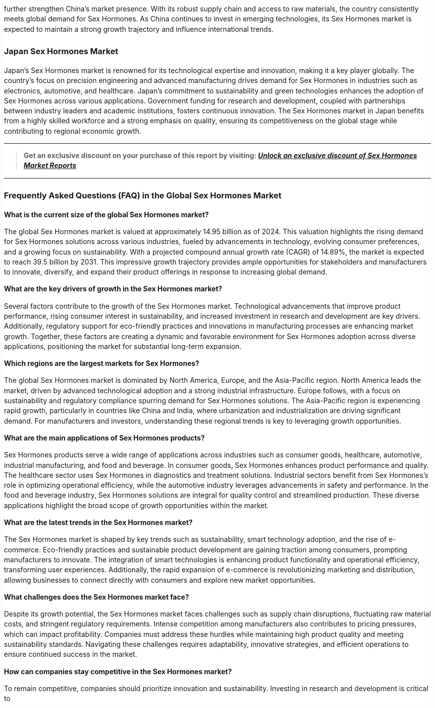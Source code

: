 further strengthen China&rsquo;s market presence. With its robust supply chain and access to raw materials, the country consistently meets global demand for Sex Hormones. As China continues to invest in emerging technologies, its Sex Hormones market is expected to maintain a strong growth trajectory and influence international trends.</p><h3>Japan Sex Hormones Market</h3><p>Japan&rsquo;s Sex Hormones market is renowned for its technological expertise and innovation, making it a key player globally. The country&rsquo;s focus on precision engineering and advanced manufacturing drives demand for Sex Hormones in industries such as electronics, automotive, and healthcare. Japan&rsquo;s commitment to sustainability and green technologies enhances the adoption of Sex Hormones across various applications. Government funding for research and development, coupled with partnerships between industry leaders and academic institutions, fosters continuous innovation. The Sex Hormones market in Japan benefits from a highly skilled workforce and a strong emphasis on quality, ensuring its competitiveness on the global stage while contributing to regional economic growth.</p><hr /><blockquote><p><strong>Get an exclusive discount on your purchase of this report by visiting: <em><a href="://marketresearchpulse.com/ask-for-discount/82975?utm_source=Github&amp;utm_medium=0112">Unlock an exclusive discount of Sex Hormones Market Reports</a></em>&nbsp;</strong></p></blockquote><hr /><h3>Frequently Asked Questions (FAQ) in the Global Sex Hormones Market</h3><p><strong>What is the current size of the global Sex Hormones market?</strong></p><p>The global Sex Hormones market is valued at approximately 14.95 billion as of 2024. This valuation highlights the rising demand for Sex Hormones solutions across various industries, fueled by advancements in technology, evolving consumer preferences, and a growing focus on sustainability. With a projected compound annual growth rate (CAGR) of 14.89%, the market is expected to reach 39.5 billion by 2031. This impressive growth trajectory provides ample opportunities for stakeholders and manufacturers to innovate, diversify, and expand their product offerings in response to increasing global demand.</p><p><strong>What are the key drivers of growth in the Sex Hormones market?</strong></p><p>Several factors contribute to the growth of the Sex Hormones market. Technological advancements that improve product performance, rising consumer interest in sustainability, and increased investment in research and development are key drivers. Additionally, regulatory support for eco-friendly practices and innovations in manufacturing processes are enhancing market growth. Together, these factors are creating a dynamic and favorable environment for Sex Hormones adoption across diverse applications, positioning the market for substantial long-term expansion.</p><p><strong>Which regions are the largest markets for Sex Hormones?</strong></p><p>The global Sex Hormones market is dominated by North America, Europe, and the Asia-Pacific region. North America leads the market, driven by advanced technological adoption and a strong industrial infrastructure. Europe follows, with a focus on sustainability and regulatory compliance spurring demand for Sex Hormones solutions. The Asia-Pacific region is experiencing rapid growth, particularly in countries like China and India, where urbanization and industrialization are driving significant demand. For manufacturers and investors, understanding these regional trends is key to leveraging growth opportunities.</p><p><strong>What are the main applications of Sex Hormones products?</strong></p><p>Sex Hormones products serve a wide range of applications across industries such as consumer goods, healthcare, automotive, industrial manufacturing, and food and beverage. In consumer goods, Sex Hormones enhances product performance and quality. The healthcare sector uses Sex Hormones in diagnostics and treatment solutions. Industrial sectors benefit from Sex Hormones&rsquo;s role in optimizing operational efficiency, while the automotive industry leverages advancements in safety and performance. In the food and beverage industry, Sex Hormones solutions are integral for quality control and streamlined production. These diverse applications highlight the broad scope of growth opportunities within the market.</p><p><strong>What are the latest trends in the Sex Hormones market?</strong></p><p>The Sex Hormones market is shaped by key trends such as sustainability, smart technology adoption, and the rise of e-commerce. Eco-friendly practices and sustainable product development are gaining traction among consumers, prompting manufacturers to innovate. The integration of smart technologies is enhancing product functionality and operational efficiency, transforming user experiences. Additionally, the rapid expansion of e-commerce is revolutionizing marketing and distribution, allowing businesses to connect directly with consumers and explore new market opportunities.</p><p><strong>What challenges does the Sex Hormones market face?</strong></p><p>Despite its growth potential, the Sex Hormones market faces challenges such as supply chain disruptions, fluctuating raw material costs, and stringent regulatory requirements. Intense competition among manufacturers also contributes to pricing pressures, which can impact profitability. Companies must address these hurdles while maintaining high product quality and meeting sustainability standards. Navigating these challenges requires adaptability, innovative strategies, and efficient operations to ensure continued success in the market.</p><p><strong>How can companies stay competitive in the Sex Hormones market?</strong></p><p>To remain competitive, companies should prioritize innovation and sustainability. Investing in research and development is critical to